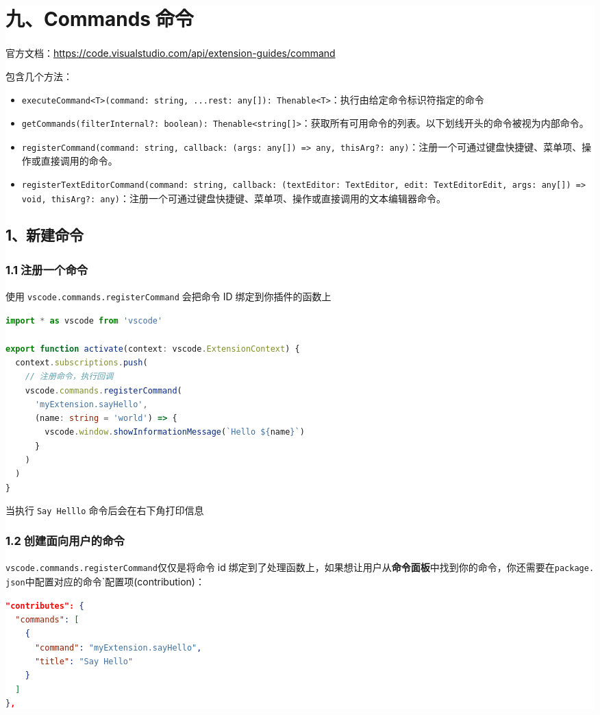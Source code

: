 # 九、Commands 命令

官方文档：https://code.visualstudio.com/api/extension-guides/command

包含几个方法：

- `executeCommand<T>(command: string, ...rest: any[]): Thenable<T>`：执行由给定命令标识符指定的命令

- `getCommands(filterInternal?: boolean): Thenable<string[]>`：获取所有可用命令的列表。以下划线开头的命令被视为内部命令。

- `registerCommand(command: string, callback: (args: any[]) => any, thisArg?: any)`：注册一个可通过键盘快捷键、菜单项、操作或直接调用的命令。

- `registerTextEditorCommand(command: string, callback: (textEditor: TextEditor, edit: TextEditorEdit, args: any[]) => void, thisArg?: any)`：注册一个可通过键盘快捷键、菜单项、操作或直接调用的文本编辑器命令。

## 1、新建命令

### 1.1 注册一个命令

使用 `vscode.commands.registerCommand` 会把命令 ID 绑定到你插件的函数上

```ts
import * as vscode from 'vscode'

export function activate(context: vscode.ExtensionContext) {
  context.subscriptions.push(
    // 注册命令，执行回调
    vscode.commands.registerCommand(
      'myExtension.sayHello',
      (name: string = 'world') => {
        vscode.window.showInformationMessage(`Hello ${name}`)
      }
    )
  )
}
```

当执行 `Say Helllo` 命令后会在右下角打印信息

### 1.2 创建面向用户的命令

`vscode.commands.registerCommand`仅仅是将命令 id 绑定到了处理函数上，如果想让用户从**命令面板**中找到你的命令，你还需要在`package.json`中配置对应的命令`配置项(contribution)：

```json
"contributes": {
  "commands": [
    {
      "command": "myExtension.sayHello",
      "title": "Say Hello"
    }
  ]
},
```
